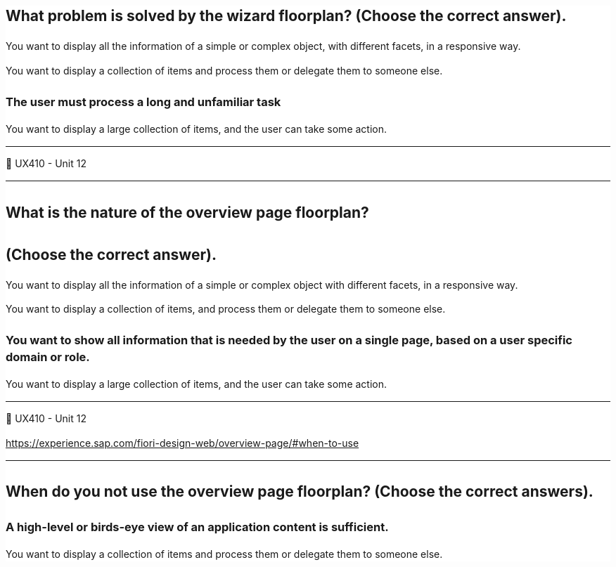 ## What problem is solved by the wizard floorplan? (Choose the correct answer). 

You want to display all the information of a simple or complex object, with different facets, in a responsive way. 

You want to display a collection of items and process them or delegate them to someone else. 

### The user must process a long and unfamiliar task 

You want to display a large collection of items, and the user can take some action.

****

:book: UX410 - Unit 12 

****





## What is the nature of the overview page floorplan? 

## (Choose the correct answer). 

You want to display all the information of a simple or complex object with different facets, in a responsive way. 

You want to display a collection of items, and process them or delegate them to someone else. 

### You want to show all information that is needed by the user on a single page, based on a user specific domain or role. 

You want to display a large collection of items, and the user can take some action.

****

:book: UX410 - Unit 12 

https://experience.sap.com/fiori-design-web/overview-page/#when-to-use

****





## When do you not use the overview page floorplan? (Choose the correct answers). 

### A high-level or birds-eye view of an application content is sufficient. 

You want to display a collection of items and process them or delegate them to someone else. 
